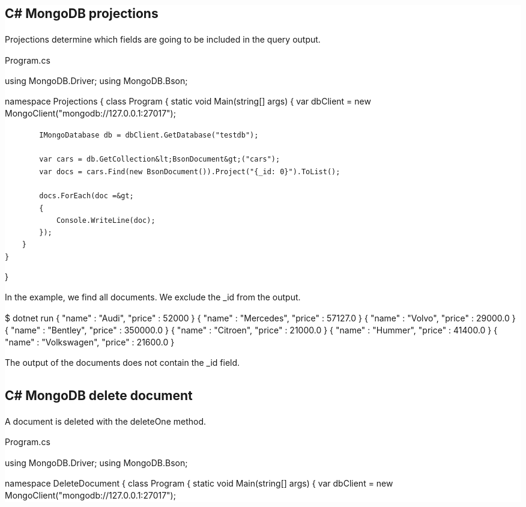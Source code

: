## C# MongoDB projections

Projections determine which fields are going to be included in the query
output.

Program.cs
  

using MongoDB.Driver;
using MongoDB.Bson;

namespace Projections
{
    class Program
    {
        static void Main(string[] args)
        {
            var dbClient = new MongoClient("mongodb://127.0.0.1:27017");

            IMongoDatabase db = dbClient.GetDatabase("testdb");

            var cars = db.GetCollection&lt;BsonDocument&gt;("cars");
            var docs = cars.Find(new BsonDocument()).Project("{_id: 0}").ToList();

            docs.ForEach(doc =&gt;
            {
                Console.WriteLine(doc);
            });
        }
    }
}

In the example, we find all documents. We exclude the _id from the output.

$ dotnet run
{ "name" : "Audi", "price" : 52000 }
{ "name" : "Mercedes", "price" : 57127.0 }
{ "name" : "Volvo", "price" : 29000.0 }
{ "name" : "Bentley", "price" : 350000.0 }
{ "name" : "Citroen", "price" : 21000.0 }
{ "name" : "Hummer", "price" : 41400.0 }
{ "name" : "Volkswagen", "price" : 21600.0 }

The output of the documents does not contain the _id field.

## C# MongoDB delete document

A document is deleted with the deleteOne method.

Program.cs
  

using MongoDB.Driver;
using MongoDB.Bson;

namespace DeleteDocument
{
    class Program
    {
        static void Main(string[] args)
        {
            var dbClient = new MongoClient("mongodb://127.0.0.1:27017");
